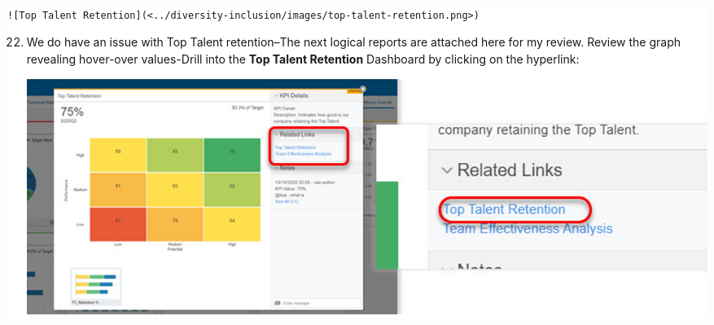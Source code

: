     ![Top Talent Retention](<../diversity-inclusion/images/top-talent-retention.png>)

22. We do have an issue with Top Talent retention–The next logical reports are attached here for my review. Review the graph revealing hover-over values-Drill into the **Top Talent Retention** Dashboard by clicking on the hyperlink:

    ![Top Talent Retention Dashboard](<../diversity-inclusion/images/top-talent-retention-dashboard.png>)

